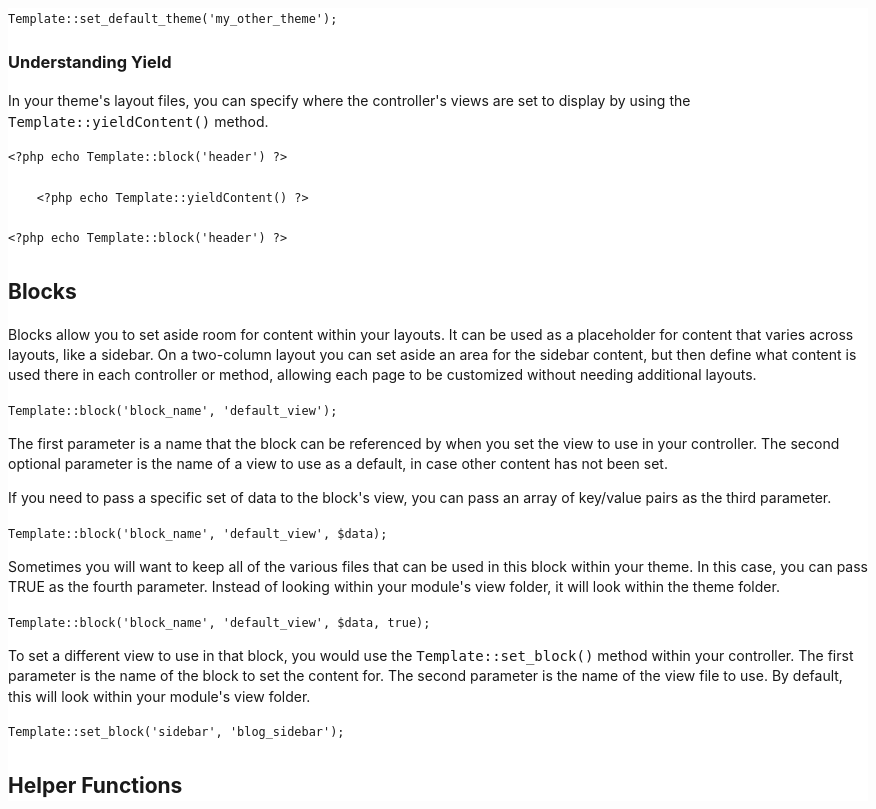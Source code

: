 
    Template::set_default_theme('my_other_theme');


<a name="yield"></a>
### Understanding Yield

In your theme's layout files, you can specify where the controller's views are set to display by using the <tt>Template::yieldContent()</tt> method.


    <?php echo Template::block('header') ?>

        <?php echo Template::yieldContent() ?>

    <?php echo Template::block('header') ?>


<a name="blocks"></a>
## Blocks

Blocks allow you to set aside room for content within your layouts. It can be used as a placeholder for content that varies across layouts, like a sidebar. On a two-column layout you can set aside an area for the sidebar content, but then define what content is used there in each controller or method, allowing each page to be customized without needing additional layouts.


    Template::block('block_name', 'default_view');


The first parameter is a name that the block can be referenced by when you set the view to use in your controller. The second optional parameter is the name of a view to use as a default, in case other content has not been set.

If you need to pass a specific set of data to the block's view, you can pass an array of key/value pairs as the third parameter.


    Template::block('block_name', 'default_view', $data);

Sometimes you will want to keep all of the various files that can be used in this block within your theme. In this case, you can pass TRUE as the fourth parameter. Instead of looking within your module's view folder, it will look within the theme folder.


    Template::block('block_name', 'default_view', $data, true);


To set a different view to use in that block, you would use the <tt>Template::set_block()</tt> method within your controller. The first parameter is the name of the block to set the content for. The second parameter is the name of the view file to use. By default, this will look within your module's view folder.


    Template::set_block('sidebar', 'blog_sidebar');



<a name="helpers"></a>
## Helper Functions
